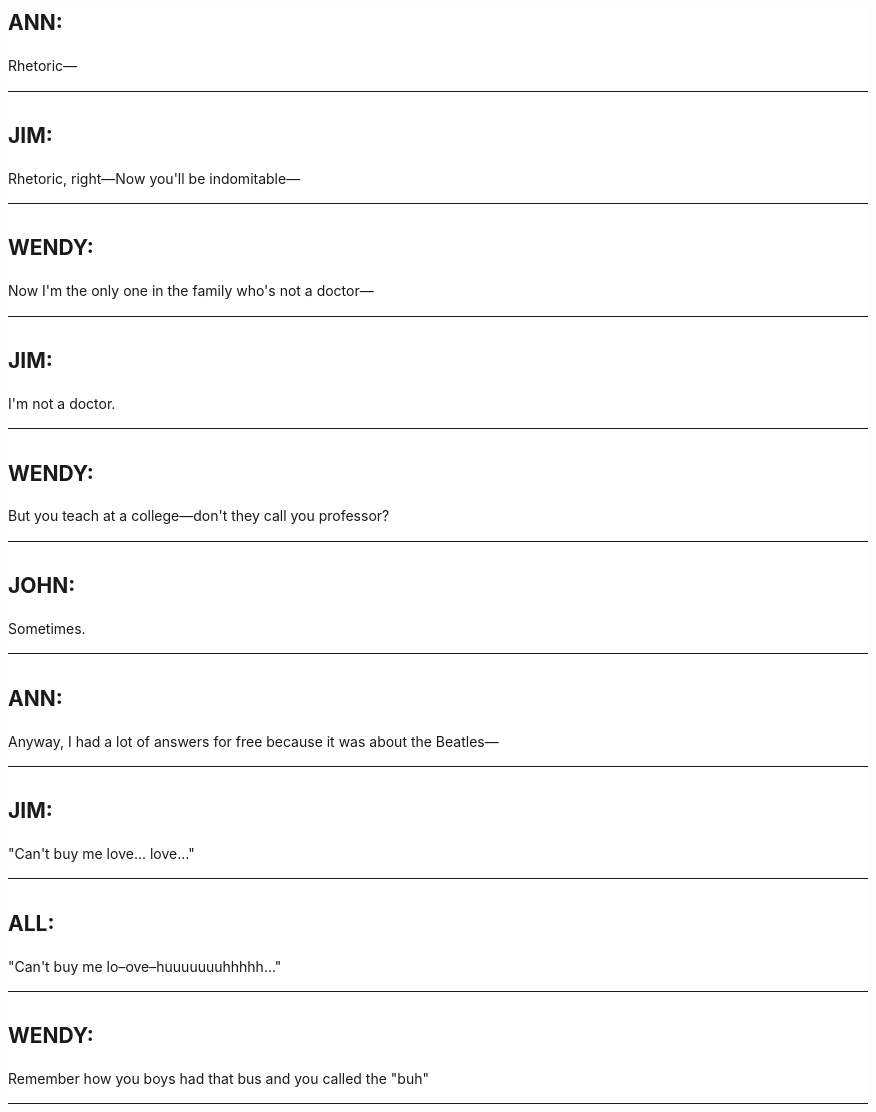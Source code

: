 
## ANN:
Rhetoric—

---

## JIM:
Rhetoric, right—Now you'll be indomitable—

---

## WENDY:
Now I'm the only one in the family who's not a doctor—

---

## JIM:
I'm not a doctor.

---

## WENDY:
But you teach at a college—don't they call you professor?

---

## JOHN:
Sometimes.

---

## ANN:
Anyway, I had a lot of answers for free because it was about the Beatles—

---

## JIM:
"Can't buy me love... love..."

---

## ALL:
"Can't buy me lo–ove–huuuuuuuhhhhh..."

---

## WENDY:
Remember how you boys had that bus and you called the "buh"

---